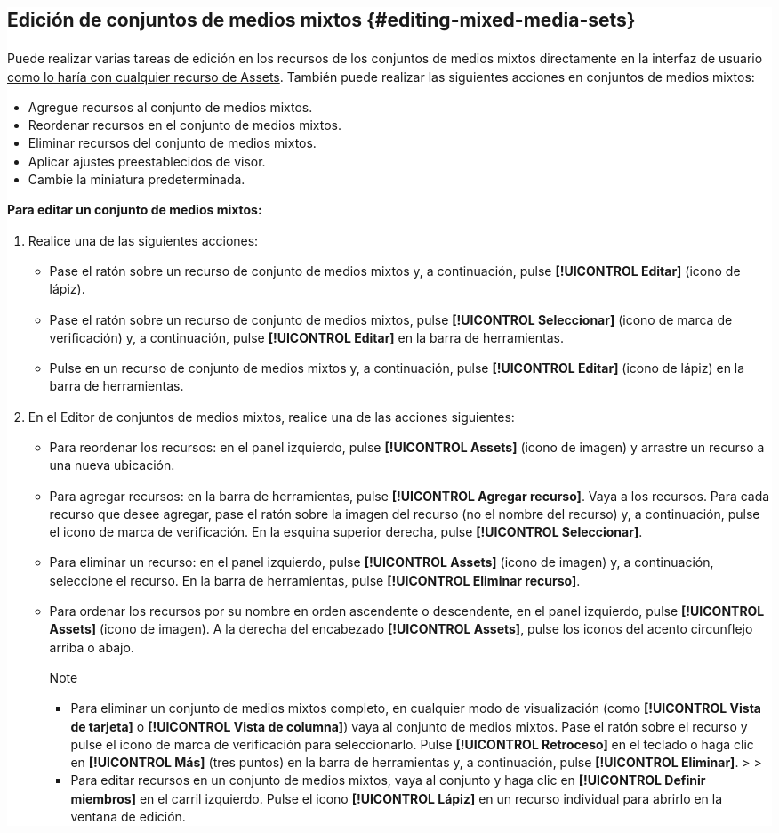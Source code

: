 ## Edición de conjuntos de medios mixtos {#editing-mixed-media-sets}

Puede realizar varias tareas de edición en los recursos de los conjuntos de medios mixtos directamente en la interfaz de usuario [como lo haría con cualquier recurso de Assets](/help/assets/manage-assets.md). También puede realizar las siguientes acciones en conjuntos de medios mixtos:

* Agregue recursos al conjunto de medios mixtos.
* Reordenar recursos en el conjunto de medios mixtos.
* Eliminar recursos del conjunto de medios mixtos.
* Aplicar ajustes preestablecidos de visor.
* Cambie la miniatura predeterminada.

**Para editar un conjunto de medios mixtos:**

1. Realice una de las siguientes acciones:

   * Pase el ratón sobre un recurso de conjunto de medios mixtos y, a continuación, pulse **[!UICONTROL Editar]** (icono de lápiz).
   * Pase el ratón sobre un recurso de conjunto de medios mixtos, pulse **[!UICONTROL Seleccionar]** (icono de marca de verificación) y, a continuación, pulse **[!UICONTROL Editar]** en la barra de herramientas.

   * Pulse en un recurso de conjunto de medios mixtos y, a continuación, pulse **[!UICONTROL Editar]** (icono de lápiz) en la barra de herramientas.

1. En el Editor de conjuntos de medios mixtos, realice una de las acciones siguientes:

   * Para reordenar los recursos: en el panel izquierdo, pulse **[!UICONTROL Assets]** (icono de imagen) y arrastre un recurso a una nueva ubicación.
   * Para agregar recursos: en la barra de herramientas, pulse **[!UICONTROL Agregar recurso]**. Vaya a los recursos. Para cada recurso que desee agregar, pase el ratón sobre la imagen del recurso (no el nombre del recurso) y, a continuación, pulse el icono de marca de verificación. En la esquina superior derecha, pulse **[!UICONTROL Seleccionar]**.

   * Para eliminar un recurso: en el panel izquierdo, pulse **[!UICONTROL Assets]** (icono de imagen) y, a continuación, seleccione el recurso. En la barra de herramientas, pulse **[!UICONTROL Eliminar recurso]**.

   * Para ordenar los recursos por su nombre en orden ascendente o descendente, en el panel izquierdo, pulse **[!UICONTROL Assets]** (icono de imagen). A la derecha del encabezado **[!UICONTROL Assets]**, pulse los iconos del acento circunflejo arriba o abajo.

      >[!NOTE]
      >
      >* Para eliminar un conjunto de medios mixtos completo, en cualquier modo de visualización (como **[!UICONTROL Vista de tarjeta]** o **[!UICONTROL Vista de columna]**) vaya al conjunto de medios mixtos. Pase el ratón sobre el recurso y pulse el icono de marca de verificación para seleccionarlo. Pulse **[!UICONTROL Retroceso]** en el teclado o haga clic en **[!UICONTROL Más]** (tres puntos) en la barra de herramientas y, a continuación, pulse **[!UICONTROL Eliminar]**.
         >
         >
      * Para editar recursos en un conjunto de medios mixtos, vaya al conjunto y haga clic en **[!UICONTROL Definir miembros]** en el carril izquierdo. Pulse el icono **[!UICONTROL Lápiz]** en un recurso individual para abrirlo en la ventana de edición.
